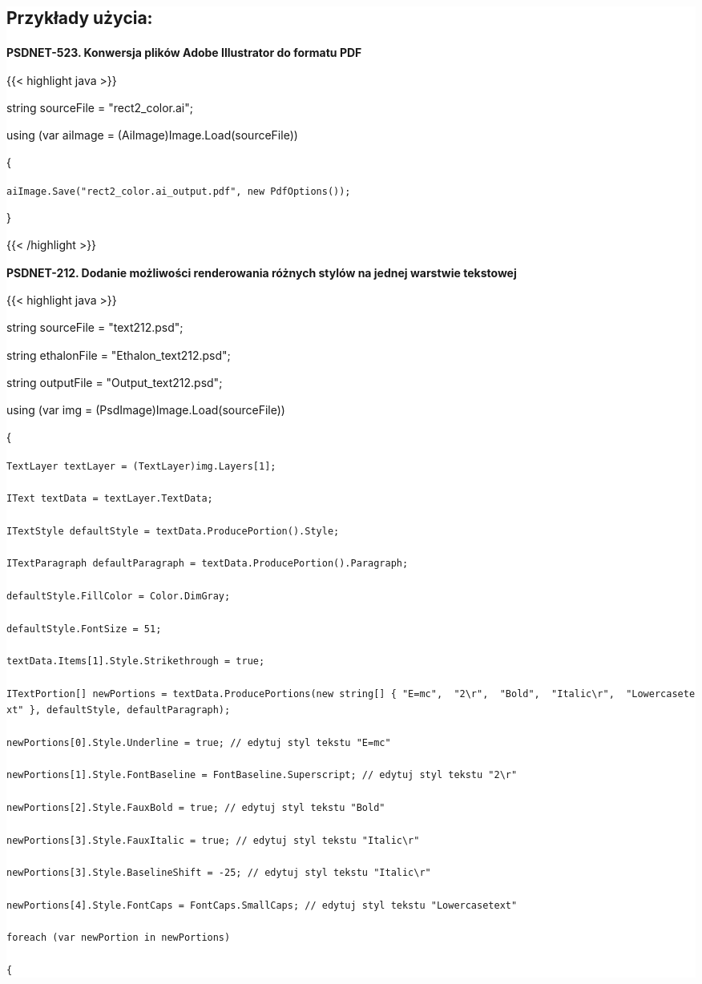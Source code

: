
## **Przykłady użycia:**
**PSDNET-523. Konwersja plików Adobe Illustrator do formatu PDF**

{{< highlight java >}}

 string sourceFile = "rect2_color.ai";

using (var aiImage = (AiImage)Image.Load(sourceFile))

{

    aiImage.Save("rect2_color.ai_output.pdf", new PdfOptions());

}

{{< /highlight >}}

**PSDNET-212. Dodanie możliwości renderowania różnych stylów na jednej warstwie tekstowej**

{{< highlight java >}}

 string sourceFile = "text212.psd";

string ethalonFile = "Ethalon_text212.psd";

string outputFile = "Output_text212.psd";

using (var img = (PsdImage)Image.Load(sourceFile))

{

    TextLayer textLayer = (TextLayer)img.Layers[1];

    IText textData = textLayer.TextData;

    ITextStyle defaultStyle = textData.ProducePortion().Style;

    ITextParagraph defaultParagraph = textData.ProducePortion().Paragraph;

    defaultStyle.FillColor = Color.DimGray;

    defaultStyle.FontSize = 51;

    textData.Items[1].Style.Strikethrough = true;

    ITextPortion[] newPortions = textData.ProducePortions(new string[] { "E=mc",  "2\r",  "Bold",  "Italic\r",  "Lowercasetext" }, defaultStyle, defaultParagraph);

    newPortions[0].Style.Underline = true; // edytuj styl tekstu "E=mc"

    newPortions[1].Style.FontBaseline = FontBaseline.Superscript; // edytuj styl tekstu "2\r"

    newPortions[2].Style.FauxBold = true; // edytuj styl tekstu "Bold"

    newPortions[3].Style.FauxItalic = true; // edytuj styl tekstu "Italic\r"

    newPortions[3].Style.BaselineShift = -25; // edytuj styl tekstu "Italic\r"

    newPortions[4].Style.FontCaps = FontCaps.SmallCaps; // edytuj styl tekstu "Lowercasetext"

    foreach (var newPortion in newPortions)

    {
